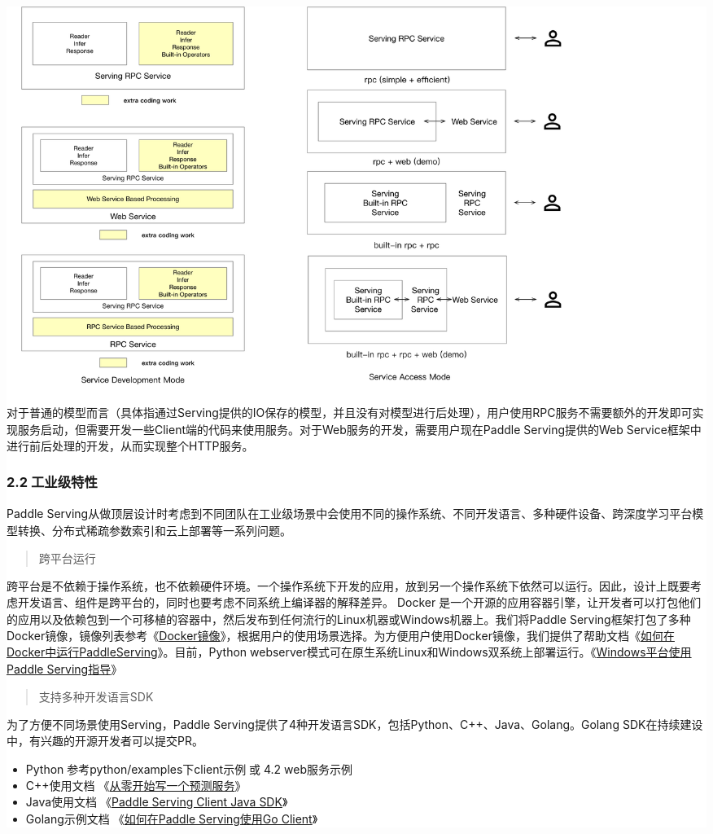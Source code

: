 <img src='user_groups.png' width = "700" height = "470">
    <br>
<p>

对于普通的模型而言（具体指通过Serving提供的IO保存的模型，并且没有对模型进行后处理），用户使用RPC服务不需要额外的开发即可实现服务启动，但需要开发一些Client端的代码来使用服务。对于Web服务的开发，需要用户现在Paddle Serving提供的Web Service框架中进行前后处理的开发，从而实现整个HTTP服务。
  
### 2.2 工业级特性

Paddle Serving从做顶层设计时考虑到不同团队在工业级场景中会使用不同的操作系统、不同开发语言、多种硬件设备、跨深度学习平台模型转换、分布式稀疏参数索引和云上部署等一系列问题。

> 跨平台运行

跨平台是不依赖于操作系统，也不依赖硬件环境。一个操作系统下开发的应用，放到另一个操作系统下依然可以运行。因此，设计上既要考虑开发语言、组件是跨平台的，同时也要考虑不同系统上编译器的解释差异。
Docker 是一个开源的应用容器引擎，让开发者可以打包他们的应用以及依赖包到一个可移植的容器中，然后发布到任何流行的Linux机器或Windows机器上。我们将Paddle Serving框架打包了多种Docker镜像，镜像列表参考《[Docker镜像](DOCKER_IMAGES_CN.md)》，根据用户的使用场景选择。为方便用户使用Docker镜像，我们提供了帮助文档《[如何在Docker中运行PaddleServing](RUN_IN_DOCKER_CN.md)》。目前，Python webserver模式可在原生系统Linux和Windows双系统上部署运行。《[Windows平台使用Paddle Serving指导](WINDOWS_TUTORIAL_CN.md)》

> 支持多种开发语言SDK

为了方便不同场景使用Serving，Paddle Serving提供了4种开发语言SDK，包括Python、C++、Java、Golang。Golang SDK在持续建设中，有兴趣的开源开发者可以提交PR。
+ Python 参考python/examples下client示例 或 4.2 web服务示例
+ C++使用文档 《[从零开始写一个预测服务](deprecated/CREATING.md)》
+ Java使用文档 《[Paddle Serving Client Java SDK](JAVA_SDK_CN.md)》
+ Golang示例文档 《[如何在Paddle Serving使用Go Client](IMDB_GO_CLIENT_CN.md)》

